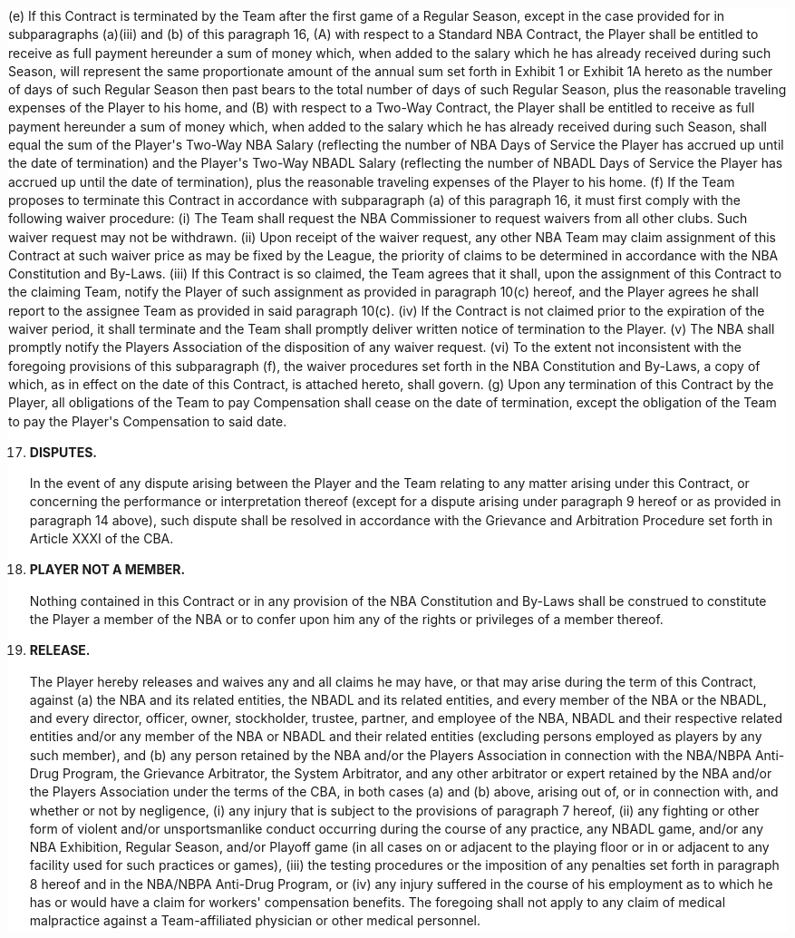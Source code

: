 (e) If this Contract is terminated by the Team after the first game of a Regular Season, except in the case provided for in subparagraphs (a)(iii) and (b) of this paragraph 16, (A) with respect to a Standard NBA Contract, the Player shall be entitled to receive as full payment hereunder a sum of money which, when added to the salary which he has already received during such Season, will represent the same proportionate amount of the annual sum set forth in Exhibit 1 or Exhibit 1A hereto as the number of days of such Regular Season then past bears to the total number of days of such Regular Season, plus the reasonable traveling expenses of the Player to his home, and (B) with respect to a Two-Way Contract, the Player shall be entitled to receive as full payment hereunder a sum of money which, when added to the salary which he has already received during such Season, shall equal the sum of the Player's Two-Way NBA Salary (reflecting the number of NBA Days of Service the Player has accrued up until the date of termination) and the Player's Two-Way NBADL Salary (reflecting the number of NBADL Days of Service the Player has accrued up until the date of termination), plus the reasonable traveling expenses of the Player to his home.
(f) If the Team proposes to terminate this Contract in accordance with subparagraph (a) of this paragraph 16, it must first comply with the following waiver procedure:
    (i) The Team shall request the NBA Commissioner to request waivers from all other clubs. Such waiver request may not be withdrawn.
    (ii) Upon receipt of the waiver request, any other NBA Team may claim assignment of this Contract at such waiver price as may be fixed by the League, the priority of claims to be determined in accordance with the NBA Constitution and By-Laws.
    (iii) If this Contract is so claimed, the Team agrees that it shall, upon the assignment of this Contract to the claiming Team, notify the Player of such assignment as provided in paragraph 10(c) hereof, and the Player agrees he shall report to the assignee Team as provided in said paragraph 10(c).
    (iv) If the Contract is not claimed prior to the expiration of the waiver period, it shall terminate and the Team shall promptly deliver written notice of termination to the Player.
    (v) The NBA shall promptly notify the Players Association of the disposition of any waiver request.
    (vi) To the extent not inconsistent with the foregoing provisions of this subparagraph (f), the waiver procedures set forth in the NBA Constitution and By-Laws, a copy of which, as in effect on the date of this Contract, is attached hereto, shall govern.
(g) Upon any termination of this Contract by the Player, all obligations of the Team to pay Compensation shall cease on the date of termination, except the obligation of the Team to pay the Player's Compensation to said date.

17. **DISPUTES.**

    In the event of any dispute arising between the Player and the Team relating to any matter arising under this Contract, or concerning the performance or interpretation thereof (except for a dispute arising under paragraph 9 hereof or as provided in paragraph 14 above), such dispute shall be resolved in accordance with the Grievance and Arbitration Procedure set forth in Article XXXI of the CBA.

18. **PLAYER NOT A MEMBER.**

    Nothing contained in this Contract or in any provision of the NBA Constitution and By-Laws shall be construed to constitute the Player a member of the NBA or to confer upon him any of the rights or privileges of a member thereof.

19. **RELEASE.**

    The Player hereby releases and waives any and all claims he may have, or that may arise during the term of this Contract, against (a) the NBA and its related entities, the NBADL and its related entities, and every member of the NBA or the NBADL, and every director, officer, owner, stockholder, trustee, partner, and employee of the NBA, NBADL and their respective related entities and/or any member of the NBA or NBADL and their related entities (excluding persons employed as players by any such member), and (b) any person retained by the NBA and/or the Players Association in connection with the NBA/NBPA Anti-Drug Program, the Grievance Arbitrator, the System Arbitrator, and any other arbitrator or expert retained by the NBA and/or the Players Association under the terms of the CBA, in both cases (a) and (b) above, arising out of, or in connection with, and whether or not by negligence, (i) any injury that is subject to the provisions of paragraph 7 hereof, (ii) any fighting or other form of violent and/or unsportsmanlike conduct occurring during the course of any practice, any NBADL game, and/or any NBA Exhibition, Regular Season, and/or Playoff game (in all cases on or adjacent to the playing floor or in or adjacent to any facility used for such practices or games), (iii) the testing procedures or the imposition of any penalties set forth in paragraph 8 hereof and in the NBA/NBPA Anti-Drug Program, or (iv) any injury suffered in the course of his employment as to which he has or would have a claim for workers' compensation benefits. The foregoing shall not apply to any claim of medical malpractice against a Team-affiliated physician or other medical personnel.

